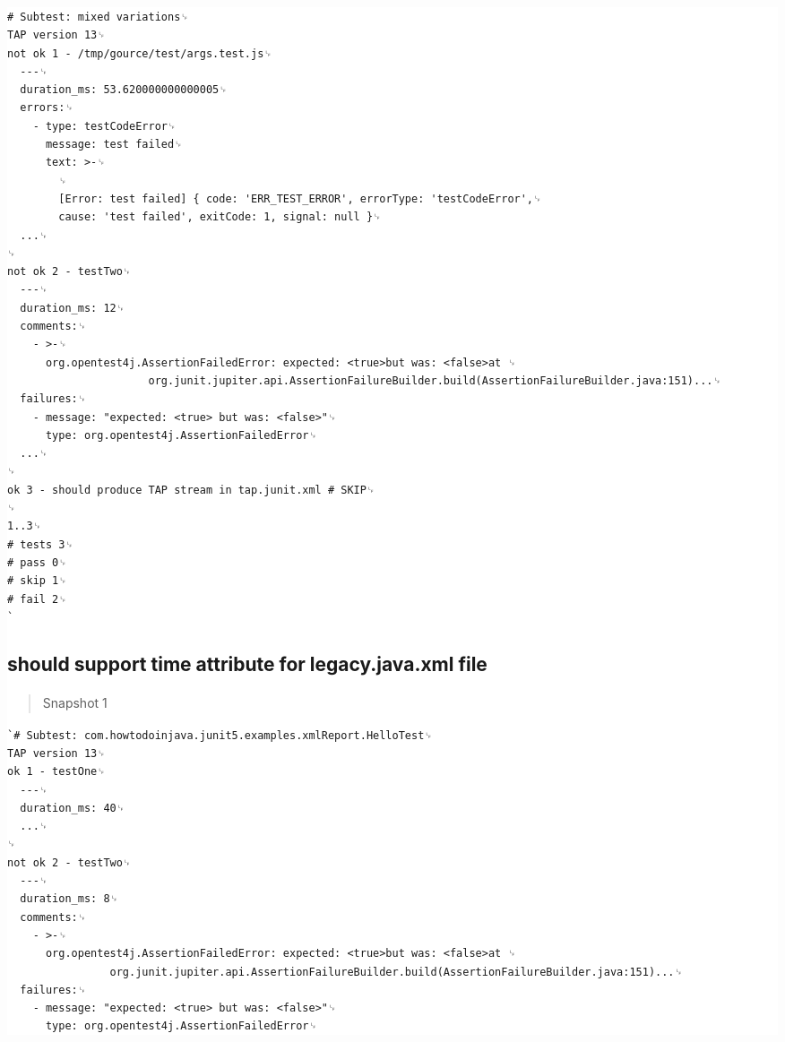     # Subtest: mixed variations␊
    TAP version 13␊
    not ok 1 - /tmp/gource/test/args.test.js␊
      ---␊
      duration_ms: 53.620000000000005␊
      errors:␊
        - type: testCodeError␊
          message: test failed␊
          text: >-␊
            ␊
            [Error: test failed] { code: 'ERR_TEST_ERROR', errorType: 'testCodeError',␊
            cause: 'test failed', exitCode: 1, signal: null }␊
      ...␊
    ␊
    not ok 2 - testTwo␊
      ---␊
      duration_ms: 12␊
      comments:␊
        - >-␊
          org.opentest4j.AssertionFailedError: expected: <true>but was: <false>at ␊
                          org.junit.jupiter.api.AssertionFailureBuilder.build(AssertionFailureBuilder.java:151)...␊
      failures:␊
        - message: "expected: <true> but was: <false>"␊
          type: org.opentest4j.AssertionFailedError␊
      ...␊
    ␊
    ok 3 - should produce TAP stream in tap.junit.xml # SKIP␊
    ␊
    1..3␊
    # tests 3␊
    # pass 0␊
    # skip 1␊
    # fail 2␊
    `

## should support time attribute for legacy.java.xml file

> Snapshot 1

    `# Subtest: com.howtodoinjava.junit5.examples.xmlReport.HelloTest␊
    TAP version 13␊
    ok 1 - testOne␊
      ---␊
      duration_ms: 40␊
      ...␊
    ␊
    not ok 2 - testTwo␊
      ---␊
      duration_ms: 8␊
      comments:␊
        - >-␊
          org.opentest4j.AssertionFailedError: expected: <true>but was: <false>at ␊
          			org.junit.jupiter.api.AssertionFailureBuilder.build(AssertionFailureBuilder.java:151)...␊
      failures:␊
        - message: "expected: <true> but was: <false>"␊
          type: org.opentest4j.AssertionFailedError␊